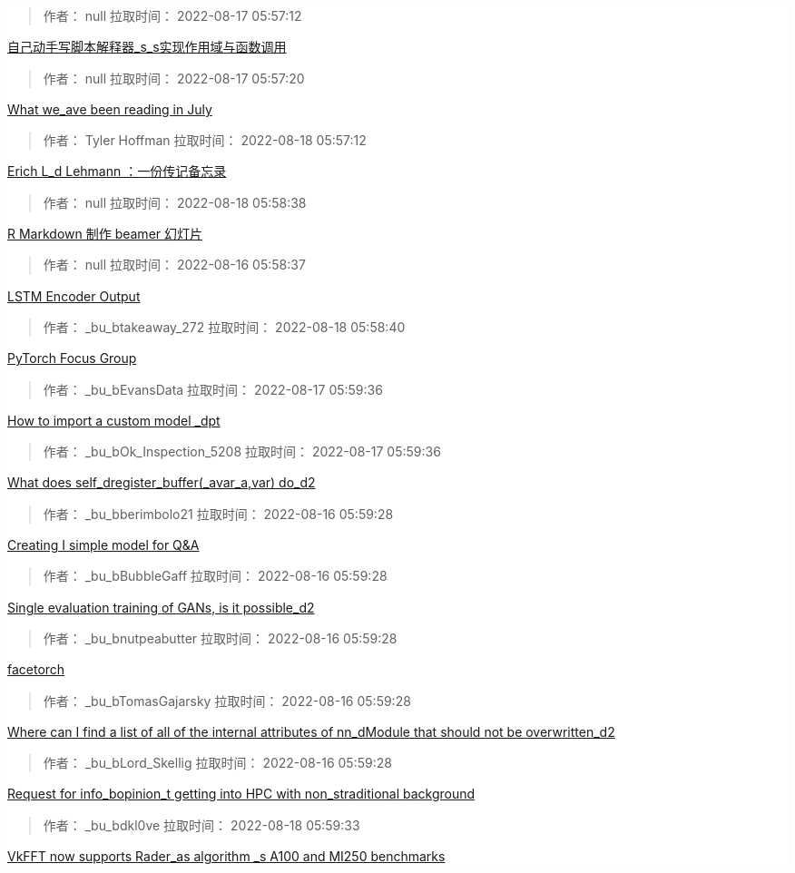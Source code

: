 > 作者： null  拉取时间： 2022-08-17 05:57:12

 [自己动手写脚本解释器_s_s实现作用域与函数调用](http://crossoverjie.top/2022/08/17/gscript/gscript03-scope-func/)

> 作者： null  拉取时间： 2022-08-17 05:57:20

 [What we_ave been reading in July](https://interrupt.memfault.com/blog/july-2022-roundup)

> 作者： Tyler Hoffman  拉取时间： 2022-08-18 05:57:12

 [Erich L_d Lehmann ：一份传记备忘录](https://cosx.org/2022/08/lehmann-memoirs/)

> 作者： null  拉取时间： 2022-08-18 05:58:38

 [R Markdown 制作 beamer 幻灯片](https://cosx.org/2022/08/beamer-not-down/)

> 作者： null  拉取时间： 2022-08-16 05:58:37

 [LSTM Encoder Output](https://www.reddit.com/r/pytorch/comments/wqrp5i/lstm_encoder_output/)

> 作者： _bu_btakeaway_272  拉取时间： 2022-08-18 05:58:40

 [PyTorch Focus Group](https://www.reddit.com/r/pytorch/comments/wq3jhb/pytorch_focus_group/)

> 作者： _bu_bEvansData  拉取时间： 2022-08-17 05:59:36

 [How to import a custom model _dpt](https://www.reddit.com/r/pytorch/comments/wppitj/how_to_import_a_custom_model_pt/)

> 作者： _bu_bOk_Inspection_5208  拉取时间： 2022-08-17 05:59:36

 [What does self_dregister_buffer(_avar_a,var) do_d2](https://www.reddit.com/r/pytorch/comments/wp2qlx/what_does_selfregister_buffervarvar_do/)

> 作者： _bu_bberimbolo21  拉取时间： 2022-08-16 05:59:28

 [Creating I simple model for Q&A](https://www.reddit.com/r/pytorch/comments/wp97nu/creating_i_simple_model_for_qa/)

> 作者： _bu_bBubbleGaff  拉取时间： 2022-08-16 05:59:28

 [Single evaluation training of GANs, is it possible_d2](https://www.reddit.com/r/pytorch/comments/wovg1t/single_evaluation_training_of_gans_is_it_possible/)

> 作者： _bu_bnutpeabutter  拉取时间： 2022-08-16 05:59:28

 [facetorch](https://www.reddit.com/r/pytorch/comments/woss8u/facetorch/)

> 作者： _bu_bTomasGajarsky  拉取时间： 2022-08-16 05:59:28

 [Where can I find a list of all of the internal attributes of nn_dModule that should not be overwritten_d2](https://www.reddit.com/r/pytorch/comments/woqaiy/where_can_i_find_a_list_of_all_of_the_internal/)

> 作者： _bu_bLord_Skellig  拉取时间： 2022-08-16 05:59:28

 [Request for info_bopinion_t getting into HPC with non_straditional background](https://www.reddit.com/r/HPC/comments/wqdit9/request_for_infoopinion_getting_into_hpc_with/)

> 作者： _bu_bdkl0ve  拉取时间： 2022-08-18 05:59:33

 [VkFFT now supports Rader_as algorithm _s A100 and MI250 benchmarks](https://www.reddit.com/r/OpenCL/comments/wr146a/vkfft_now_supports_raders_algorithm_a100_and/)
